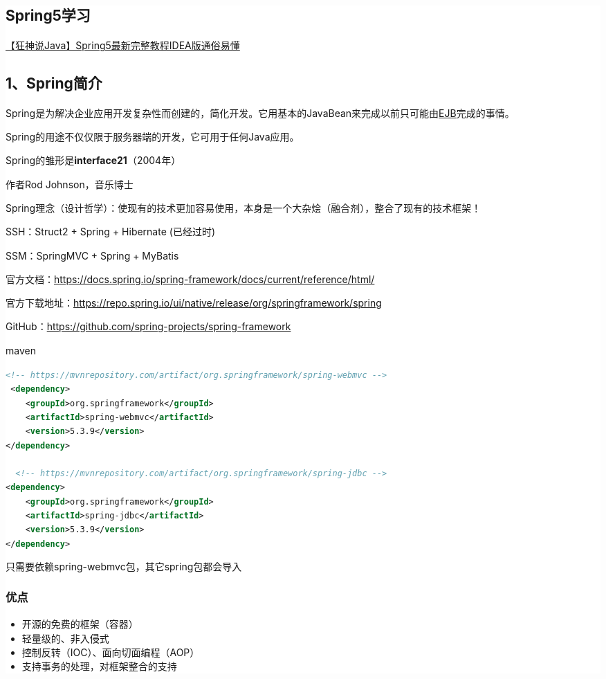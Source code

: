 Spring5学习
-------

[【狂神说Java】Spring5最新完整教程IDEA版通俗易懂](https://www.bilibili.com/video/BV1WE411d7Dv?p=1)

## 1、Spring简介

Spring是为解决企业应用开发复杂性而创建的，简化开发。它用基本的JavaBean来完成以前只可能由[EJB](https://baike.baidu.com/item/EJB/144195)完成的事情。

Spring的用途不仅仅限于服务器端的开发，它可用于任何Java应用。

Spring的雏形是**interface21**（2004年）

作者Rod Johnson，音乐博士

Spring理念（设计哲学）：使现有的技术更加容易使用，本身是一个大杂烩（融合剂），整合了现有的技术框架！

SSH：Struct2 + Spring + Hibernate  (已经过时)

SSM：SpringMVC + Spring + MyBatis 



官方文档：https://docs.spring.io/spring-framework/docs/current/reference/html/

官方下载地址：https://repo.spring.io/ui/native/release/org/springframework/spring

GitHub：https://github.com/spring-projects/spring-framework



maven

```xml
<!-- https://mvnrepository.com/artifact/org.springframework/spring-webmvc -->
 <dependency>
    <groupId>org.springframework</groupId>
    <artifactId>spring-webmvc</artifactId>
    <version>5.3.9</version>
</dependency>
  
  <!-- https://mvnrepository.com/artifact/org.springframework/spring-jdbc -->
<dependency>
    <groupId>org.springframework</groupId>
    <artifactId>spring-jdbc</artifactId>
    <version>5.3.9</version>
</dependency>
```

只需要依赖spring-webmvc包，其它spring包都会导入



### 优点

- 开源的免费的框架（容器）
- 轻量级的、非入侵式
- 控制反转（IOC）、面向切面编程（AOP）
- 支持事务的处理，对框架整合的支持
